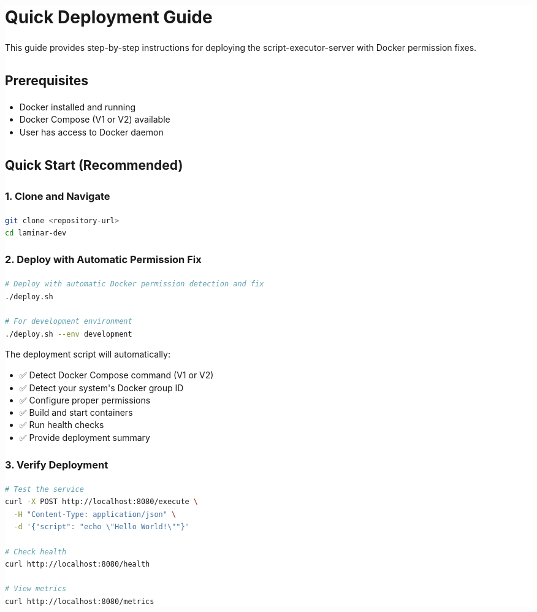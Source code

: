 # Quick Deployment Guide

This guide provides step-by-step instructions for deploying the script-executor-server with Docker permission fixes.

## Prerequisites

- Docker installed and running
- Docker Compose (V1 or V2) available
- User has access to Docker daemon

## Quick Start (Recommended)

### 1. Clone and Navigate

```bash
git clone <repository-url>
cd laminar-dev
```

### 2. Deploy with Automatic Permission Fix

```bash
# Deploy with automatic Docker permission detection and fix
./deploy.sh

# For development environment
./deploy.sh --env development
```

The deployment script will automatically:
- ✅ Detect Docker Compose command (V1 or V2)
- ✅ Detect your system's Docker group ID
- ✅ Configure proper permissions
- ✅ Build and start containers
- ✅ Run health checks
- ✅ Provide deployment summary

### 3. Verify Deployment

```bash
# Test the service
curl -X POST http://localhost:8080/execute \
  -H "Content-Type: application/json" \
  -d '{"script": "echo \"Hello World!\""}'

# Check health
curl http://localhost:8080/health

# View metrics
curl http://localhost:8080/metrics
```
